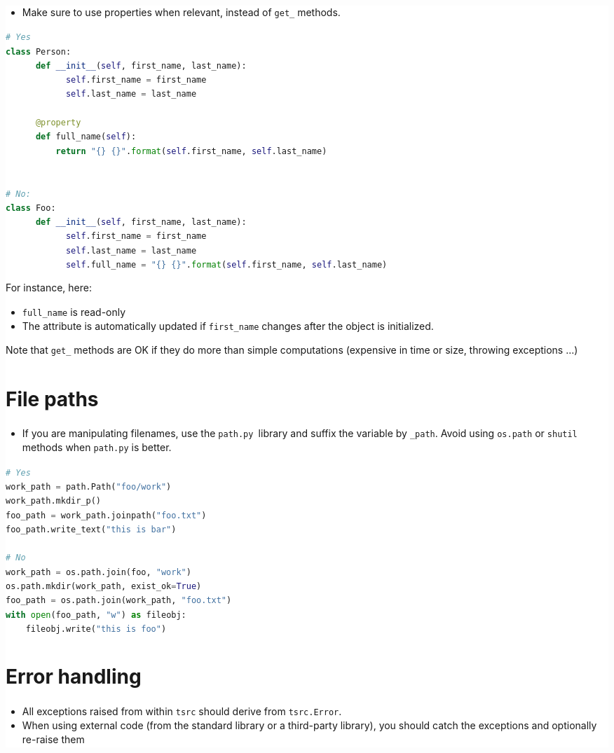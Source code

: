 * Make sure to use properties when relevant, instead of `get_` methods.

```python
# Yes
class Person:
      def __init__(self, first_name, last_name):
            self.first_name = first_name
            self.last_name = last_name

      @property
      def full_name(self):
          return "{} {}".format(self.first_name, self.last_name)


# No:
class Foo:
      def __init__(self, first_name, last_name):
            self.first_name = first_name
            self.last_name = last_name
            self.full_name = "{} {}".format(self.first_name, self.last_name)
```

For instance, here:

* `full_name` is read-only
* The attribute is automatically updated if `first_name` changes after the object is initialized.

Note that `get_` methods are OK if they do more than simple computations (expensive in time or size, throwing exceptions ...)

# File paths

* If you are manipulating filenames, use the `path.py `library and suffix the variable by `_path`. Avoid using `os.path` or `shutil` methods when `path.py` is better.

```python
# Yes
work_path = path.Path("foo/work")
work_path.mkdir_p()
foo_path = work_path.joinpath("foo.txt")
foo_path.write_text("this is bar")

# No
work_path = os.path.join(foo, "work")
os.path.mkdir(work_path, exist_ok=True)
foo_path = os.path.join(work_path, "foo.txt")
with open(foo_path, "w") as fileobj:
    fileobj.write("this is foo")
```

# Error handling

* All exceptions raised from within `tsrc` should derive from `tsrc.Error`.
* When using external code (from the standard library or a third-party library), you should catch the exceptions and optionally re-raise them
